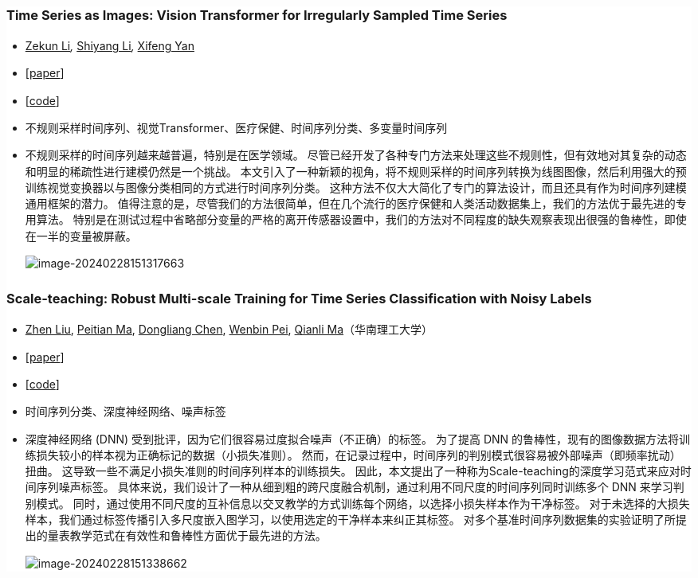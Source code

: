 ### Time Series as Images: Vision Transformer for Irregularly Sampled Time Series
- [Zekun Li](https://openreview.net/profile?id=~Zekun_Li2)*,* [Shiyang Li](https://openreview.net/profile?id=~Shiyang_Li1)*,* [Xifeng Yan](https://openreview.net/profile?id=~Xifeng_Yan1)

- [[paper](https://arxiv.org/pdf/2303.12799.pdf)]

- [[code](https://github.com/Leezekun/ViTST)]

- 不规则采样时间序列、视觉Transformer、医疗保健、时间序列分类、多变量时间序列

- 不规则采样的时间序列越来越普遍，特别是在医学领域。 尽管已经开发了各种专门方法来处理这些不规则性，但有效地对其复杂的动态和明显的稀疏性进行建模仍然是一个挑战。 本文引入了一种新颖的视角，将不规则采样的时间序列转换为线图图像，然后利用强大的预训练视觉变换器以与图像分类相同的方式进行时间序列分类。 这种方法不仅大大简化了专门的算法设计，而且还具有作为时间序列建模通用框架的潜力。 值得注意的是，尽管我们的方法很简单，但在几个流行的医疗保健和人类活动数据集上，我们的方法优于最先进的专用算法。 特别是在测试过程中省略部分变量的严格的离开传感器设置中，我们的方法对不同程度的缺失观察表现出很强的鲁棒性，即使在一半的变量被屏蔽。

  ![image-20240228151317663](../AppData/Roaming/Typora/typora-user-images/image-20240228151317663.png)

### Scale-teaching: Robust Multi-scale Training for Time Series Classification with Noisy Labels

 - [Zhen Liu](https://openreview.net/profile?id=~Zhen_Liu5), [Peitian Ma](https://openreview.net/profile?id=~Peitian_Ma1), [Dongliang Chen](https://openreview.net/profile?id=~Dongliang_Chen2), [Wenbin Pei](https://openreview.net/profile?id=~Wenbin_Pei1), [Qianli Ma](https://openreview.net/profile?id=~Qianli_Ma3)（华南理工大学）
 - [[paper](https://openreview.net/pdf?id=9D0fELXbrg)]
 - [[code](https://github.com/qianlima-lab/Scale-teaching)]
 - 时间序列分类、深度神经网络、噪声标签

 - 深度神经网络 (DNN) 受到批评，因为它们很容易过度拟合噪声（不正确）的标签。 为了提高 DNN 的鲁棒性，现有的图像数据方法将训练损失较小的样本视为正确标记的数据（小损失准则）。 然而，在记录过程中，时间序列的判别模式很容易被外部噪声（即频率扰动）扭曲。 这导致一些不满足小损失准则的时间序列样本的训练损失。 因此，本文提出了一种称为Scale-teaching的深度学习范式来应对时间序列噪声标签。 具体来说，我们设计了一种从细到粗的跨尺度融合机制，通过利用不同尺度的时间序列同时训练多个 DNN 来学习判别模式。 同时，通过使用不同尺度的互补信息以交叉教学的方式训练每个网络，以选择小损失样本作为干净标签。 对于未选择的大损失样本，我们通过标签传播引入多尺度嵌入图学习，以使用选定的干净样本来纠正其标签。 对多个基准时间序列数据集的实验证明了所提出的量表教学范式在有效性和鲁棒性方面优于最先进的方法。

   ![image-20240228151338662](../AppData/Roaming/Typora/typora-user-images/image-20240228151338662.png)
